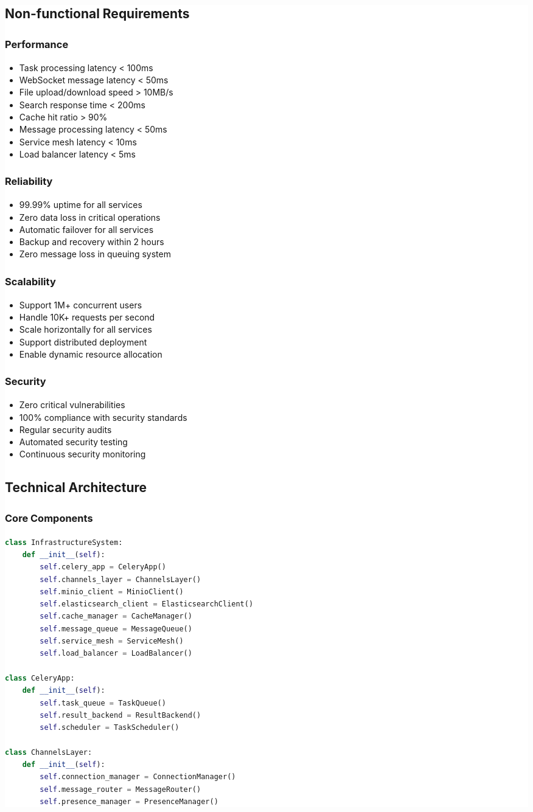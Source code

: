 ## Non-functional Requirements

### Performance
- Task processing latency < 100ms
- WebSocket message latency < 50ms
- File upload/download speed > 10MB/s
- Search response time < 200ms
- Cache hit ratio > 90%
- Message processing latency < 50ms
- Service mesh latency < 10ms
- Load balancer latency < 5ms

### Reliability
- 99.99% uptime for all services
- Zero data loss in critical operations
- Automatic failover for all services
- Backup and recovery within 2 hours
- Zero message loss in queuing system

### Scalability
- Support 1M+ concurrent users
- Handle 10K+ requests per second
- Scale horizontally for all services
- Support distributed deployment
- Enable dynamic resource allocation

### Security
- Zero critical vulnerabilities
- 100% compliance with security standards
- Regular security audits
- Automated security testing
- Continuous security monitoring

## Technical Architecture

### Core Components

```python
class InfrastructureSystem:
    def __init__(self):
        self.celery_app = CeleryApp()
        self.channels_layer = ChannelsLayer()
        self.minio_client = MinioClient()
        self.elasticsearch_client = ElasticsearchClient()
        self.cache_manager = CacheManager()
        self.message_queue = MessageQueue()
        self.service_mesh = ServiceMesh()
        self.load_balancer = LoadBalancer()

class CeleryApp:
    def __init__(self):
        self.task_queue = TaskQueue()
        self.result_backend = ResultBackend()
        self.scheduler = TaskScheduler()

class ChannelsLayer:
    def __init__(self):
        self.connection_manager = ConnectionManager()
        self.message_router = MessageRouter()
        self.presence_manager = PresenceManager()
```
